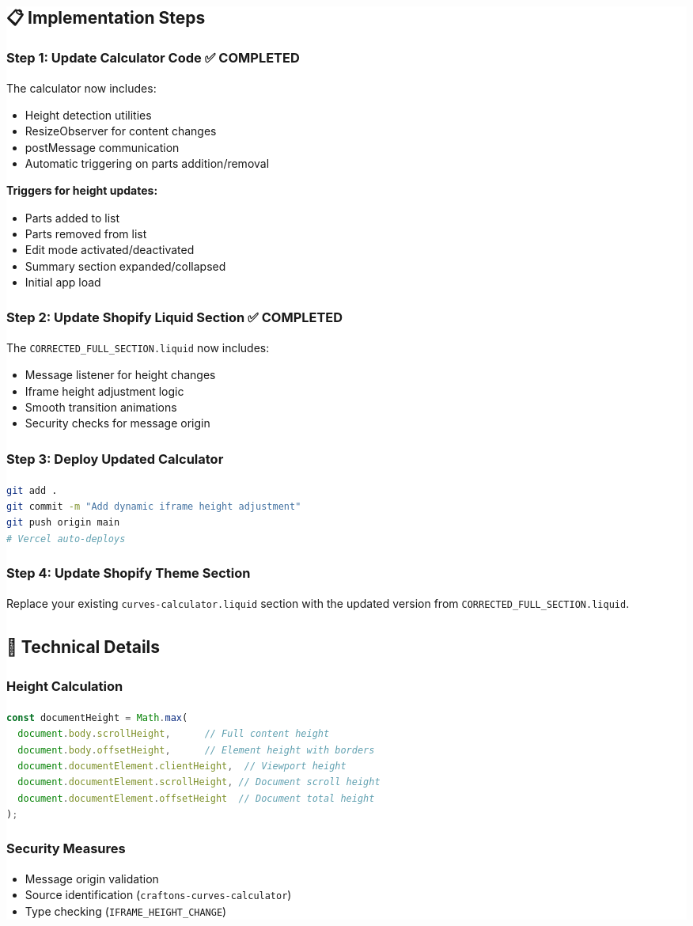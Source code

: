 ## 📋 Implementation Steps

### **Step 1: Update Calculator Code** ✅ COMPLETED
The calculator now includes:
- Height detection utilities
- ResizeObserver for content changes
- postMessage communication
- Automatic triggering on parts addition/removal

**Triggers for height updates:**
- Parts added to list
- Parts removed from list
- Edit mode activated/deactivated
- Summary section expanded/collapsed
- Initial app load

### **Step 2: Update Shopify Liquid Section** ✅ COMPLETED
The `CORRECTED_FULL_SECTION.liquid` now includes:
- Message listener for height changes
- Iframe height adjustment logic
- Smooth transition animations
- Security checks for message origin

### **Step 3: Deploy Updated Calculator**
```bash
git add .
git commit -m "Add dynamic iframe height adjustment"
git push origin main
# Vercel auto-deploys
```

### **Step 4: Update Shopify Theme Section**
Replace your existing `curves-calculator.liquid` section with the updated version from `CORRECTED_FULL_SECTION.liquid`.

## 🔧 Technical Details

### **Height Calculation**
```typescript
const documentHeight = Math.max(
  document.body.scrollHeight,      // Full content height
  document.body.offsetHeight,      // Element height with borders
  document.documentElement.clientHeight,  // Viewport height
  document.documentElement.scrollHeight, // Document scroll height
  document.documentElement.offsetHeight  // Document total height
);
```

### **Security Measures**
- Message origin validation
- Source identification (`craftons-curves-calculator`)
- Type checking (`IFRAME_HEIGHT_CHANGE`)
